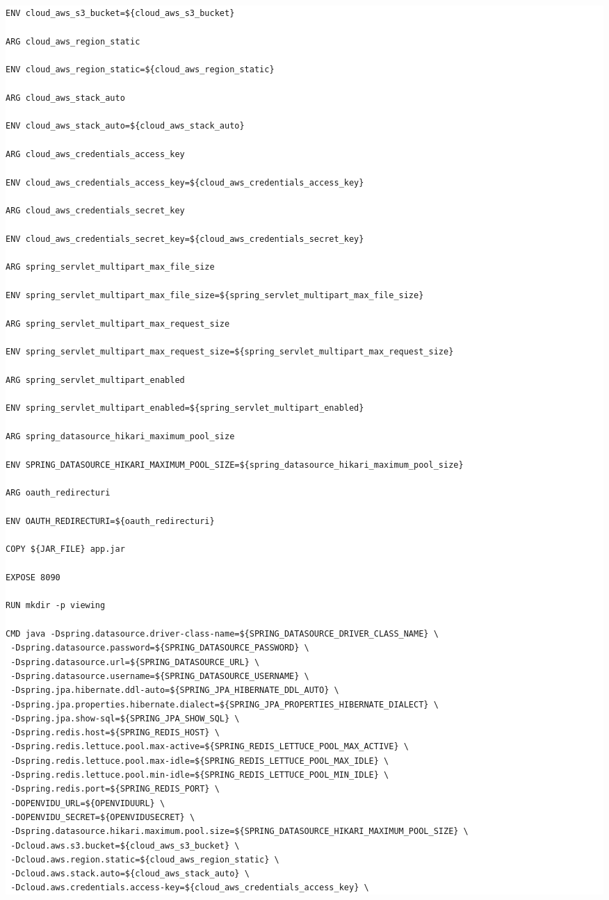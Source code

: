 ```
ENV cloud_aws_s3_bucket=${cloud_aws_s3_bucket}

ARG cloud_aws_region_static

ENV cloud_aws_region_static=${cloud_aws_region_static}

ARG cloud_aws_stack_auto

ENV cloud_aws_stack_auto=${cloud_aws_stack_auto}

ARG cloud_aws_credentials_access_key

ENV cloud_aws_credentials_access_key=${cloud_aws_credentials_access_key}

ARG cloud_aws_credentials_secret_key

ENV cloud_aws_credentials_secret_key=${cloud_aws_credentials_secret_key}

ARG spring_servlet_multipart_max_file_size

ENV spring_servlet_multipart_max_file_size=${spring_servlet_multipart_max_file_size}

ARG spring_servlet_multipart_max_request_size

ENV spring_servlet_multipart_max_request_size=${spring_servlet_multipart_max_request_size}

ARG spring_servlet_multipart_enabled

ENV spring_servlet_multipart_enabled=${spring_servlet_multipart_enabled}

ARG spring_datasource_hikari_maximum_pool_size

ENV SPRING_DATASOURCE_HIKARI_MAXIMUM_POOL_SIZE=${spring_datasource_hikari_maximum_pool_size}

ARG oauth_redirecturi

ENV OAUTH_REDIRECTURI=${oauth_redirecturi}

COPY ${JAR_FILE} app.jar

EXPOSE 8090

RUN mkdir -p viewing

CMD java -Dspring.datasource.driver-class-name=${SPRING_DATASOURCE_DRIVER_CLASS_NAME} \
 -Dspring.datasource.password=${SPRING_DATASOURCE_PASSWORD} \
 -Dspring.datasource.url=${SPRING_DATASOURCE_URL} \
 -Dspring.datasource.username=${SPRING_DATASOURCE_USERNAME} \
 -Dspring.jpa.hibernate.ddl-auto=${SPRING_JPA_HIBERNATE_DDL_AUTO} \
 -Dspring.jpa.properties.hibernate.dialect=${SPRING_JPA_PROPERTIES_HIBERNATE_DIALECT} \
 -Dspring.jpa.show-sql=${SPRING_JPA_SHOW_SQL} \
 -Dspring.redis.host=${SPRING_REDIS_HOST} \
 -Dspring.redis.lettuce.pool.max-active=${SPRING_REDIS_LETTUCE_POOL_MAX_ACTIVE} \
 -Dspring.redis.lettuce.pool.max-idle=${SPRING_REDIS_LETTUCE_POOL_MAX_IDLE} \
 -Dspring.redis.lettuce.pool.min-idle=${SPRING_REDIS_LETTUCE_POOL_MIN_IDLE} \
 -Dspring.redis.port=${SPRING_REDIS_PORT} \
 -DOPENVIDU_URL=${OPENVIDUURL} \
 -DOPENVIDU_SECRET=${OPENVIDUSECRET} \
 -Dspring.datasource.hikari.maximum.pool.size=${SPRING_DATASOURCE_HIKARI_MAXIMUM_POOL_SIZE} \
 -Dcloud.aws.s3.bucket=${cloud_aws_s3_bucket} \
 -Dcloud.aws.region.static=${cloud_aws_region_static} \
 -Dcloud.aws.stack.auto=${cloud_aws_stack_auto} \
 -Dcloud.aws.credentials.access-key=${cloud_aws_credentials_access_key} \
```